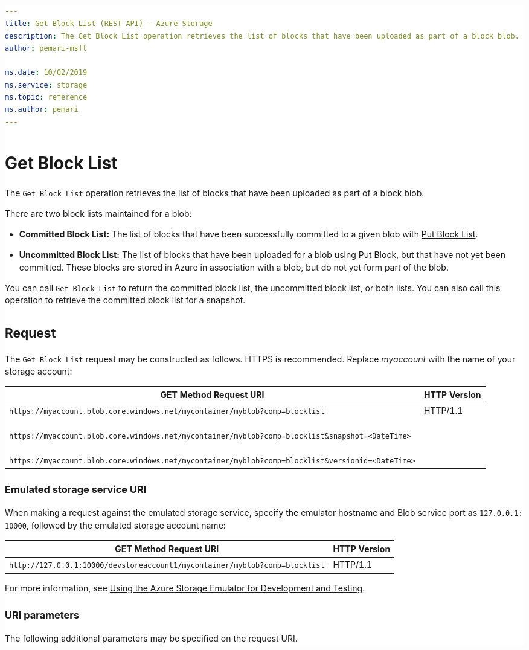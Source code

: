 ```yaml
---
title: Get Block List (REST API) - Azure Storage
description: The Get Block List operation retrieves the list of blocks that have been uploaded as part of a block blob.
author: pemari-msft

ms.date: 10/02/2019
ms.service: storage
ms.topic: reference
ms.author: pemari
---
```


# Get Block List

The `Get Block List` operation retrieves the list of blocks that have been uploaded as part of a block blob.  
  
 There are two block lists maintained for a blob:  
  
- **Committed Block List:** The list of blocks that have been successfully committed to a given blob with [Put Block List](Put-Block-List.md).  
  
- **Uncommitted Block List:** The list of blocks that have been uploaded for a blob using [Put Block](Put-Block.md), but that have not yet been committed. These blocks are stored in Azure in association with a blob, but do not yet form part of the blob.  
  
 You can call `Get Block List` to return the committed block list, the uncommitted block list, or both lists. You can also call this operation to retrieve the committed block list for a snapshot.  
  
## Request  
 The `Get Block List` request may be constructed as follows. HTTPS is recommended. Replace *myaccount* with the name of your storage account:  
  
|GET Method Request URI|HTTP Version|  
|----------------------------|------------------|  
|`https://myaccount.blob.core.windows.net/mycontainer/myblob?comp=blocklist`<br /><br /> `https://myaccount.blob.core.windows.net/mycontainer/myblob?comp=blocklist&snapshot=<DateTime>`<br /><br /> `https://myaccount.blob.core.windows.net/mycontainer/myblob?comp=blocklist&versionid=<DateTime>`|HTTP/1.1|  
  
### Emulated storage service URI  
 When making a request against the emulated storage service, specify the emulator hostname and Blob service port as `127.0.0.1:10000`, followed by the emulated storage account name:  
  
|GET Method Request URI|HTTP Version|  
|----------------------------|------------------|  
|`http://127.0.0.1:10000/devstoreaccount1/mycontainer/myblob?comp=blocklist`|HTTP/1.1|  
  
 For more information, see [Using the Azure Storage Emulator for Development and Testing](/azure/storage/storage-use-emulator).  
  
### URI parameters  
 The following additional parameters may be specified on the request URI.  
  